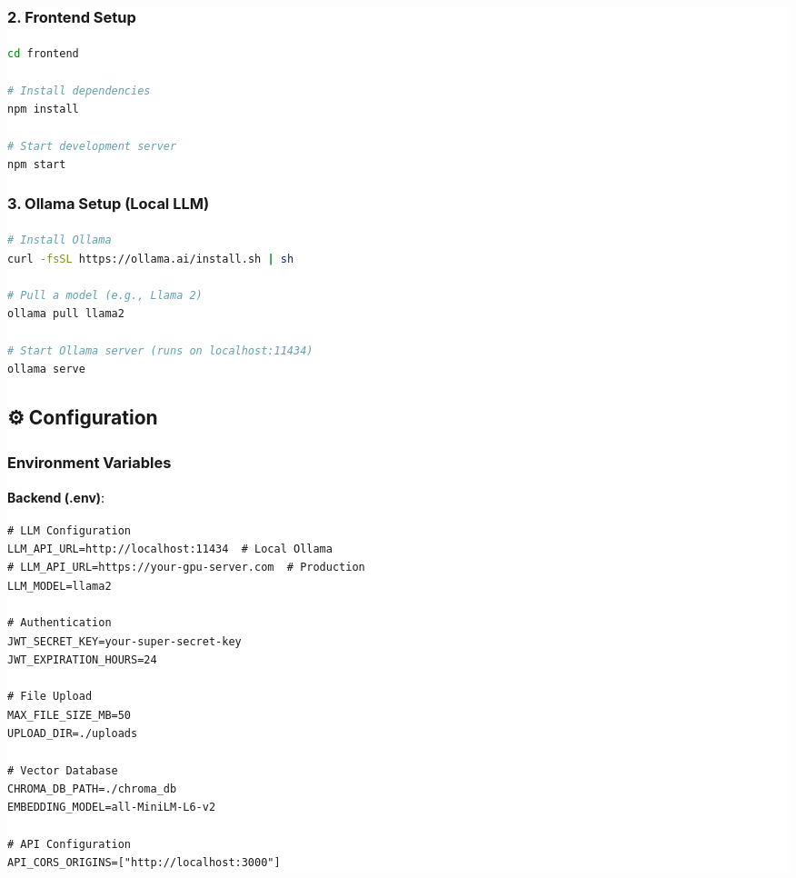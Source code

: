 ### 2. Frontend Setup

```bash
cd frontend

# Install dependencies
npm install

# Start development server
npm start
```

### 3. Ollama Setup (Local LLM)

```bash
# Install Ollama
curl -fsSL https://ollama.ai/install.sh | sh

# Pull a model (e.g., Llama 2)
ollama pull llama2

# Start Ollama server (runs on localhost:11434)
ollama serve
```

## ⚙️ Configuration

### Environment Variables

**Backend (.env)**:
```env
# LLM Configuration
LLM_API_URL=http://localhost:11434  # Local Ollama
# LLM_API_URL=https://your-gpu-server.com  # Production
LLM_MODEL=llama2

# Authentication
JWT_SECRET_KEY=your-super-secret-key
JWT_EXPIRATION_HOURS=24

# File Upload
MAX_FILE_SIZE_MB=50
UPLOAD_DIR=./uploads

# Vector Database
CHROMA_DB_PATH=./chroma_db
EMBEDDING_MODEL=all-MiniLM-L6-v2

# API Configuration
API_CORS_ORIGINS=["http://localhost:3000"]
```
